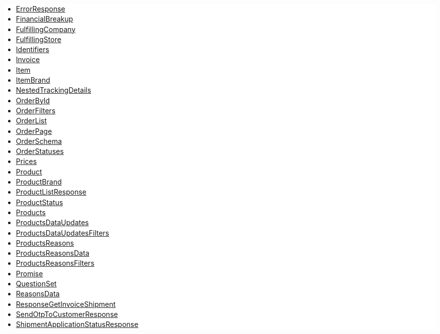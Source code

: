 - [ErrorResponse](node_modules_fdk_client_javascript_sdk_application_Order_OrderApplicationModel.export_.md#errorresponse-1)
- [FinancialBreakup](node_modules_fdk_client_javascript_sdk_application_Order_OrderApplicationModel.export_.md#financialbreakup-1)
- [FulfillingCompany](node_modules_fdk_client_javascript_sdk_application_Order_OrderApplicationModel.export_.md#fulfillingcompany-1)
- [FulfillingStore](node_modules_fdk_client_javascript_sdk_application_Order_OrderApplicationModel.export_.md#fulfillingstore-1)
- [Identifiers](node_modules_fdk_client_javascript_sdk_application_Order_OrderApplicationModel.export_.md#identifiers-1)
- [Invoice](node_modules_fdk_client_javascript_sdk_application_Order_OrderApplicationModel.export_.md#invoice-1)
- [Item](node_modules_fdk_client_javascript_sdk_application_Order_OrderApplicationModel.export_.md#item-1)
- [ItemBrand](node_modules_fdk_client_javascript_sdk_application_Order_OrderApplicationModel.export_.md#itembrand-1)
- [NestedTrackingDetails](node_modules_fdk_client_javascript_sdk_application_Order_OrderApplicationModel.export_.md#nestedtrackingdetails-1)
- [OrderById](node_modules_fdk_client_javascript_sdk_application_Order_OrderApplicationModel.export_.md#orderbyid-1)
- [OrderFilters](node_modules_fdk_client_javascript_sdk_application_Order_OrderApplicationModel.export_.md#orderfilters-1)
- [OrderList](node_modules_fdk_client_javascript_sdk_application_Order_OrderApplicationModel.export_.md#orderlist-1)
- [OrderPage](node_modules_fdk_client_javascript_sdk_application_Order_OrderApplicationModel.export_.md#orderpage-1)
- [OrderSchema](node_modules_fdk_client_javascript_sdk_application_Order_OrderApplicationModel.export_.md#orderschema-1)
- [OrderStatuses](node_modules_fdk_client_javascript_sdk_application_Order_OrderApplicationModel.export_.md#orderstatuses-1)
- [Prices](node_modules_fdk_client_javascript_sdk_application_Order_OrderApplicationModel.export_.md#prices-1)
- [Product](node_modules_fdk_client_javascript_sdk_application_Order_OrderApplicationModel.export_.md#product-1)
- [ProductBrand](node_modules_fdk_client_javascript_sdk_application_Order_OrderApplicationModel.export_.md#productbrand-1)
- [ProductListResponse](node_modules_fdk_client_javascript_sdk_application_Order_OrderApplicationModel.export_.md#productlistresponse-1)
- [ProductStatus](node_modules_fdk_client_javascript_sdk_application_Order_OrderApplicationModel.export_.md#productstatus-1)
- [Products](node_modules_fdk_client_javascript_sdk_application_Order_OrderApplicationModel.export_.md#products-1)
- [ProductsDataUpdates](node_modules_fdk_client_javascript_sdk_application_Order_OrderApplicationModel.export_.md#productsdataupdates-1)
- [ProductsDataUpdatesFilters](node_modules_fdk_client_javascript_sdk_application_Order_OrderApplicationModel.export_.md#productsdataupdatesfilters-1)
- [ProductsReasons](node_modules_fdk_client_javascript_sdk_application_Order_OrderApplicationModel.export_.md#productsreasons-1)
- [ProductsReasonsData](node_modules_fdk_client_javascript_sdk_application_Order_OrderApplicationModel.export_.md#productsreasonsdata-1)
- [ProductsReasonsFilters](node_modules_fdk_client_javascript_sdk_application_Order_OrderApplicationModel.export_.md#productsreasonsfilters-1)
- [Promise](node_modules_fdk_client_javascript_sdk_application_Order_OrderApplicationModel.export_.md#promise-1)
- [QuestionSet](node_modules_fdk_client_javascript_sdk_application_Order_OrderApplicationModel.export_.md#questionset-1)
- [ReasonsData](node_modules_fdk_client_javascript_sdk_application_Order_OrderApplicationModel.export_.md#reasonsdata-1)
- [ResponseGetInvoiceShipment](node_modules_fdk_client_javascript_sdk_application_Order_OrderApplicationModel.export_.md#responsegetinvoiceshipment-1)
- [SendOtpToCustomerResponse](node_modules_fdk_client_javascript_sdk_application_Order_OrderApplicationModel.export_.md#sendotptocustomerresponse-1)
- [ShipmentApplicationStatusResponse](node_modules_fdk_client_javascript_sdk_application_Order_OrderApplicationModel.export_.md#shipmentapplicationstatusresponse-1)